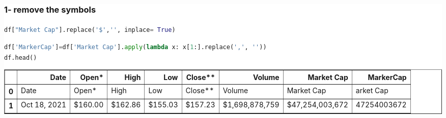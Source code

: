 ### 1- remove the symbols


```python
df["Market Cap"].replace('$','', inplace= True)
```


```python
df['MarkerCap']=df['Market Cap'].apply(lambda x: x[1:].replace(',', ''))
df.head()
```




<div>
<style scoped>
    .dataframe tbody tr th:only-of-type {
        vertical-align: middle;
    }

    .dataframe tbody tr th {
        vertical-align: top;
    }

    .dataframe thead th {
        text-align: right;
    }
</style>
<table border="1" class="dataframe">
  <thead>
    <tr style="text-align: right;">
      <th></th>
      <th>Date</th>
      <th>Open*</th>
      <th>High</th>
      <th>Low</th>
      <th>Close**</th>
      <th>Volume</th>
      <th>Market Cap</th>
      <th>MarkerCap</th>
    </tr>
  </thead>
  <tbody>
    <tr>
      <th>0</th>
      <td>Date</td>
      <td>Open*</td>
      <td>High</td>
      <td>Low</td>
      <td>Close**</td>
      <td>Volume</td>
      <td>Market Cap</td>
      <td>arket Cap</td>
    </tr>
    <tr>
      <th>1</th>
      <td>Oct 18, 2021</td>
      <td>$160.00</td>
      <td>$162.86</td>
      <td>$155.03</td>
      <td>$157.23</td>
      <td>$1,698,878,759</td>
      <td>$47,254,003,672</td>
      <td>47254003672</td>
    </tr>
    <tr>